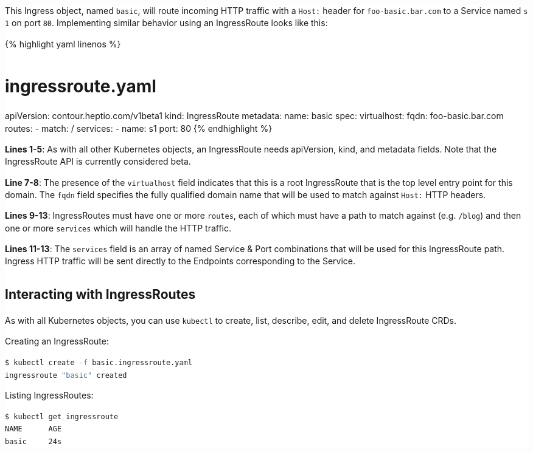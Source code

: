 This Ingress object, named `basic`, will route incoming HTTP traffic with a `Host:` header for `foo-basic.bar.com` to a Service named `s1` on port `80`.
Implementing similar behavior using an IngressRoute looks like this:

{% highlight yaml linenos %}
# ingressroute.yaml
apiVersion: contour.heptio.com/v1beta1
kind: IngressRoute
metadata:
  name: basic
spec:
  virtualhost:
    fqdn: foo-basic.bar.com
  routes:
    - match: /
      services:
        - name: s1
          port: 80
{% endhighlight %}

**Lines 1-5**: As with all other Kubernetes objects, an IngressRoute needs apiVersion, kind, and metadata fields. Note that the IngressRoute API is currently considered beta.

**Line 7-8**: The presence of the `virtualhost` field indicates that this is a root IngressRoute that is the top level entry point for this domain.
The `fqdn` field specifies the fully qualified domain name that will be used to match against `Host:` HTTP headers.

**Lines 9-13**: IngressRoutes must have one or more `routes`, each of which must have a path to match against (e.g. `/blog`) and then one or more `services` which will handle the HTTP traffic.

**Lines 11-13**: The `services` field is an array of named Service & Port combinations that will be used for this IngressRoute path.
Ingress HTTP traffic will be sent directly to the Endpoints corresponding to the Service.

## Interacting with IngressRoutes

As with all Kubernetes objects, you can use `kubectl` to create, list, describe, edit, and delete IngressRoute CRDs.

Creating an IngressRoute:

```bash
$ kubectl create -f basic.ingressroute.yaml
ingressroute "basic" created
```

Listing IngressRoutes:

```bash
$ kubectl get ingressroute
NAME      AGE
basic     24s
```
